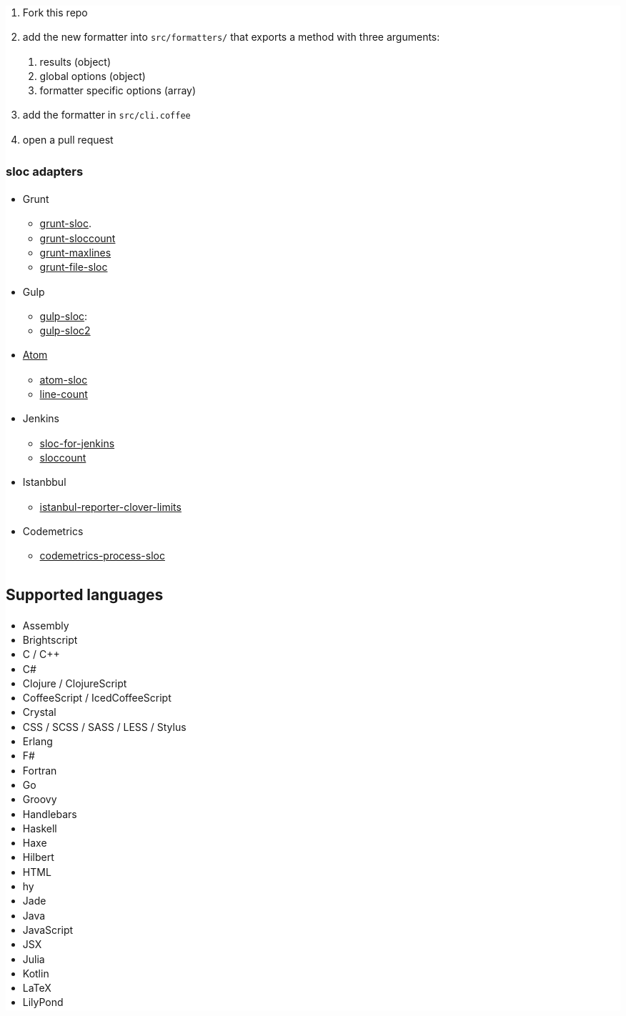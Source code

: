 1. Fork this repo

2. add the new formatter into `src/formatters/` that exports a
   method with three arguments:
   1. results (object)
   2. global options (object)
   3. formatter specific options (array)

3. add the formatter in `src/cli.coffee`

4. open a pull request

### sloc adapters

- Grunt
    - [grunt-sloc](https://github.com/rhiokim/grunt-sloc).
    - [grunt-sloccount](https://github.com/asciidisco/grunt-sloccount)
    - [grunt-maxlines](https://github.com/zerok/grunt-maxlines)
    - [grunt-file-sloc](https://github.com/bubkoo/grunt-file-sloc)

- Gulp
    - [gulp-sloc](https://github.com/oddjobsman/gulp-sloc):
    - [gulp-sloc2](https://github.com/pnarielwala/gulp-sloc2)

- [Atom](https://atom.io/)

    - [atom-sloc](https://github.com/sgade/atom-sloc)
    - [line-count](https://github.com/mark-hahn/line-count)

- Jenkins
    - [sloc-for-jenkins](https://www.npmjs.com/package/sloc-for-jenkins)
    - [sloccount](https://github.com/asciidisco/sloccount)

- Istanbbul
    - [istanbul-reporter-clover-limits](https://github.com/Cellarise/istanbul-reporter-clover-limits/)

- Codemetrics
    - [codemetrics-process-sloc](https://github.com/maxdow/codemetrics-process-sloc)

## Supported languages

- Assembly
- Brightscript
- C / C++
- C#
- Clojure / ClojureScript
- CoffeeScript / IcedCoffeeScript
- Crystal
- CSS / SCSS / SASS / LESS / Stylus
- Erlang
- F#
- Fortran
- Go
- Groovy
- Handlebars
- Haskell
- Haxe
- Hilbert
- HTML
- hy
- Jade
- Java
- JavaScript
- JSX
- Julia
- Kotlin
- LaTeX
- LilyPond